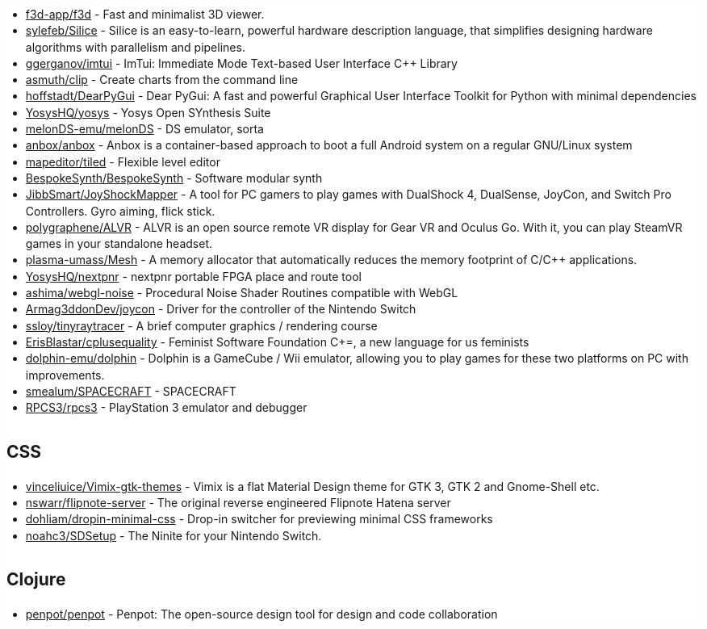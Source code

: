 - [f3d-app/f3d](https://github.com/f3d-app/f3d) - Fast and minimalist 3D viewer.
- [sylefeb/Silice](https://github.com/sylefeb/Silice) - Silice is an easy-to-learn, powerful hardware description language, that simplifies designing hardware algorithms with parallelism and pipelines.
- [ggerganov/imtui](https://github.com/ggerganov/imtui) - ImTui: Immediate Mode Text-based User Interface C++ Library
- [asmuth/clip](https://github.com/asmuth/clip) - Create charts from the command line
- [hoffstadt/DearPyGui](https://github.com/hoffstadt/DearPyGui) - Dear PyGui: A fast and powerful Graphical User Interface Toolkit for Python with minimal dependencies
- [YosysHQ/yosys](https://github.com/YosysHQ/yosys) - Yosys Open SYnthesis Suite
- [melonDS-emu/melonDS](https://github.com/melonDS-emu/melonDS) - DS emulator, sorta
- [anbox/anbox](https://github.com/anbox/anbox) - Anbox is a container-based approach to boot a full Android system on a regular GNU/Linux system
- [mapeditor/tiled](https://github.com/mapeditor/tiled) - Flexible level editor
- [BespokeSynth/BespokeSynth](https://github.com/BespokeSynth/BespokeSynth) - Software modular synth
- [JibbSmart/JoyShockMapper](https://github.com/JibbSmart/JoyShockMapper) - A tool for PC gamers to play games with DualShock 4, DualSense, JoyCon, and Switch Pro Controllers. Gyro aiming, flick stick.
- [polygraphene/ALVR](https://github.com/polygraphene/ALVR) - ALVR is an open source remote VR display for Gear VR and Oculus Go. With it, you can play SteamVR games in your standalone headset.
- [plasma-umass/Mesh](https://github.com/plasma-umass/Mesh) - A memory allocator that automatically reduces the memory footprint of C/C++ applications.
- [YosysHQ/nextpnr](https://github.com/YosysHQ/nextpnr) - nextpnr portable FPGA place and route tool
- [ashima/webgl-noise](https://github.com/ashima/webgl-noise) - Procedural Noise Shader Routines compatible with WebGL
- [Armag3ddonDev/joycon](https://github.com/Armag3ddonDev/joycon) - Driver for the controller of the Nintendo Switch
- [ssloy/tinyraytracer](https://github.com/ssloy/tinyraytracer) - A brief computer graphics / rendering course
- [ErisBlastar/cplusequality](https://github.com/ErisBlastar/cplusequality) - Feminist Software Foundation C+=, a new language for us feminists
- [dolphin-emu/dolphin](https://github.com/dolphin-emu/dolphin) - Dolphin is a GameCube / Wii emulator, allowing you to play games for these two platforms on PC with improvements.
- [smealum/SPACECRAFT](https://github.com/smealum/SPACECRAFT) - SPACECRAFT
- [RPCS3/rpcs3](https://github.com/RPCS3/rpcs3) - PlayStation 3 emulator and debugger

## CSS 

- [vinceliuice/Vimix-gtk-themes](https://github.com/vinceliuice/Vimix-gtk-themes) - Vimix is a flat Material Design theme for GTK 3, GTK 2 and Gnome-Shell etc.
- [nswarr/flipnote-server](https://github.com/nswarr/flipnote-server) - The original reverse engineered Flipnote Hatena server
- [dohliam/dropin-minimal-css](https://github.com/dohliam/dropin-minimal-css) - Drop-in switcher for previewing minimal CSS frameworks
- [noahc3/SDSetup](https://github.com/noahc3/SDSetup) - The Ninite for your Nintendo Switch.

## Clojure 

- [penpot/penpot](https://github.com/penpot/penpot) - Penpot: The open-source design tool for design and code collaboration
